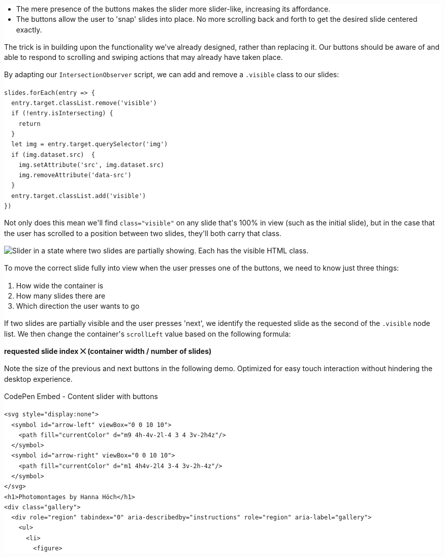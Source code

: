 - The mere presence of the buttons makes the slider more slider-like, increasing its affordance.
- The buttons allow the user to 'snap' slides into place. No more scrolling back and forth to get the desired slide centered exactly.

The trick is in building upon the functionality we've already designed, rather than replacing it. Our buttons should be aware of and able to respond to scrolling and swiping actions that may already have taken place.

By adapting our `IntersectionObserver` script, we can add and remove a `.visible` class to our slides:

```
slides.forEach(entry => {
  entry.target.classList.remove('visible')
  if (!entry.isIntersecting) {
    return
  }
  let img = entry.target.querySelector('img')
  if (img.dataset.src)  {
    img.setAttribute('src', img.dataset.src)
    img.removeAttribute('data-src')
  }
  entry.target.classList.add('visible')
})

```

Not only does this mean we'll find `class="visible"` on any slide that's 100% in view (such as the initial slide), but in the case that the user has scrolled to a position between two slides, they'll both carry that class.

![Slider in a state where two slides are partially showing. Each has the visible HTML class.](https://inclusive-components.design/content/images/2017/11/visible_classes-1.svg)

To move the correct slide fully into view when the user presses one of the buttons, we need to know just three things:

1. How wide the container is
2. How many slides there are
3. Which direction the user wants to go

If two slides are partially visible and the user presses 'next', we identify the requested slide as the second of the `.visible` node list. We then change the container's `scrollLeft` value based on the following formula:

**requested slide index ⨉ (container width / number of slides)**

Note the size of the previous and next buttons in the following demo. Optimized for easy touch interaction without hindering the desktop experience.

CodePen Embed - Content slider with buttons

``` cm-s-default
<svg style="display:none">
  <symbol id="arrow-left" viewBox="0 0 10 10">
    <path fill="currentColor" d="m9 4h-4v-2l-4 3 4 3v-2h4z"/>
  </symbol>
  <symbol id="arrow-right" viewBox="0 0 10 10">
    <path fill="currentColor" d="m1 4h4v-2l4 3-4 3v-2h-4z"/>
  </symbol>
</svg>
<h1>Photomontages by Hanna Höch</h1>
<div class="gallery">
  <div role="region" tabindex="0" aria-describedby="instructions" role="region" aria-label="gallery">
    <ul>
      <li>
        <figure>
```